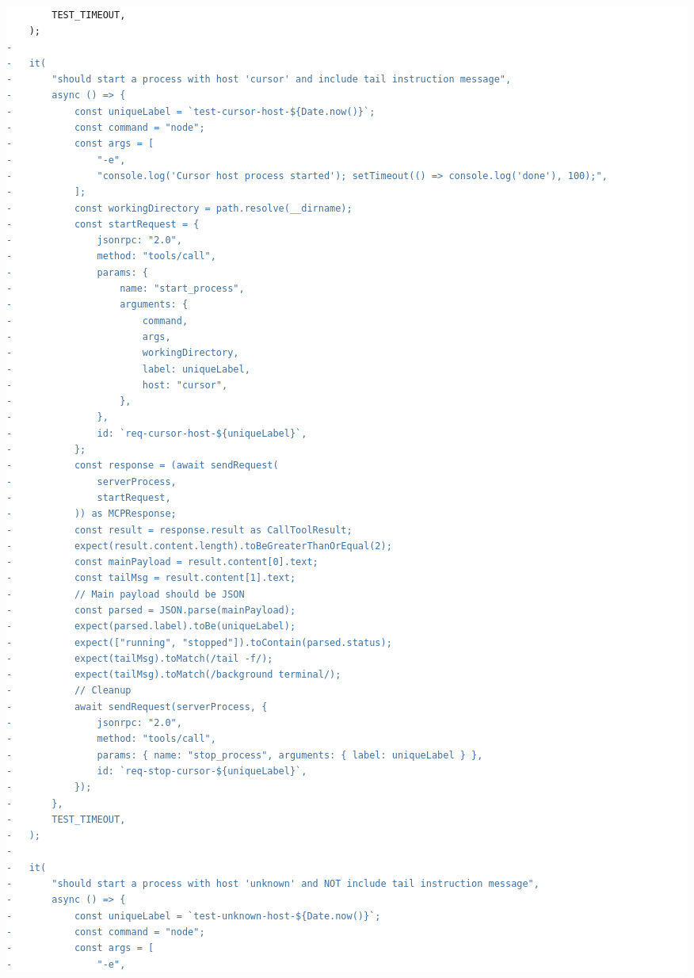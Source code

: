 
```diff
  		TEST_TIMEOUT,
  	);
- 
- 	it(
- 		"should start a process with host 'cursor' and include tail instruction message",
- 		async () => {
- 			const uniqueLabel = `test-cursor-host-${Date.now()}`;
- 			const command = "node";
- 			const args = [
- 				"-e",
- 				"console.log('Cursor host process started'); setTimeout(() => console.log('done'), 100);",
- 			];
- 			const workingDirectory = path.resolve(__dirname);
- 			const startRequest = {
- 				jsonrpc: "2.0",
- 				method: "tools/call",
- 				params: {
- 					name: "start_process",
- 					arguments: {
- 						command,
- 						args,
- 						workingDirectory,
- 						label: uniqueLabel,
- 						host: "cursor",
- 					},
- 				},
- 				id: `req-cursor-host-${uniqueLabel}`,
- 			};
- 			const response = (await sendRequest(
- 				serverProcess,
- 				startRequest,
- 			)) as MCPResponse;
- 			const result = response.result as CallToolResult;
- 			expect(result.content.length).toBeGreaterThanOrEqual(2);
- 			const mainPayload = result.content[0].text;
- 			const tailMsg = result.content[1].text;
- 			// Main payload should be JSON
- 			const parsed = JSON.parse(mainPayload);
- 			expect(parsed.label).toBe(uniqueLabel);
- 			expect(["running", "stopped"]).toContain(parsed.status);
- 			expect(tailMsg).toMatch(/tail -f/);
- 			expect(tailMsg).toMatch(/background terminal/);
- 			// Cleanup
- 			await sendRequest(serverProcess, {
- 				jsonrpc: "2.0",
- 				method: "tools/call",
- 				params: { name: "stop_process", arguments: { label: uniqueLabel } },
- 				id: `req-stop-cursor-${uniqueLabel}`,
- 			});
- 		},
- 		TEST_TIMEOUT,
- 	);
- 
- 	it(
- 		"should start a process with host 'unknown' and NOT include tail instruction message",
- 		async () => {
- 			const uniqueLabel = `test-unknown-host-${Date.now()}`;
- 			const command = "node";
- 			const args = [
- 				"-e",
```